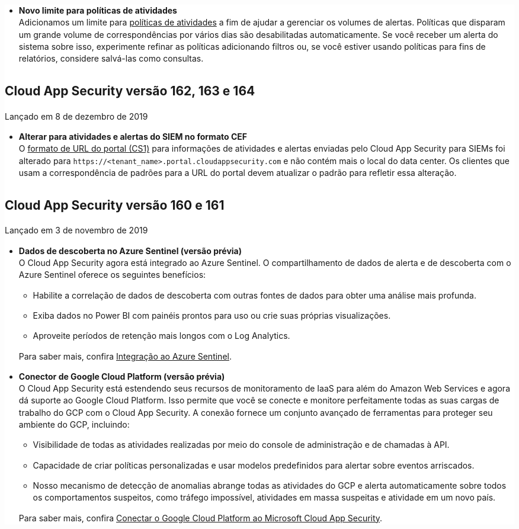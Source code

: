 - **Novo limite para políticas de atividades**  
Adicionamos um limite para [políticas de atividades](user-activity-policies.md) a fim de ajudar a gerenciar os volumes de alertas. Políticas que disparam um grande volume de correspondências por vários dias são desabilitadas automaticamente. Se você receber um alerta do sistema sobre isso, experimente refinar as políticas adicionando filtros ou, se você estiver usando políticas para fins de relatórios, considere salvá-las como consultas.

## <a name="cloud-app-security-release-162-163-and-164"></a>Cloud App Security versão 162, 163 e 164

Lançado em 8 de dezembro de 2019

- **Alterar para atividades e alertas do SIEM no formato CEF**  
O [formato de URL do portal (CS1)](siem.md#sample-cloud-app-security-alerts-in-cef-format) para informações de atividades e alertas enviadas pelo Cloud App Security para SIEMs foi alterado para `https://<tenant_name>.portal.cloudappsecurity.com` e não contém mais o local do data center. Os clientes que usam a correspondência de padrões para a URL do portal devem atualizar o padrão para refletir essa alteração.

## <a name="cloud-app-security-release-160-and-161"></a>Cloud App Security versão 160 e 161

Lançado em 3 de novembro de 2019

- **Dados de descoberta no Azure Sentinel (versão prévia)**  
O Cloud App Security agora está integrado ao Azure Sentinel. O compartilhamento de dados de alerta e de descoberta com o Azure Sentinel oferece os seguintes benefícios:

  - Habilite a correlação de dados de descoberta com outras fontes de dados para obter uma análise mais profunda.

  - Exiba dados no Power BI com painéis prontos para uso ou crie suas próprias visualizações.

  - Aproveite períodos de retenção mais longos com o Log Analytics.

  Para saber mais, confira [Integração ao Azure Sentinel](siem-sentinel.md).

- **Conector de Google Cloud Platform (versão prévia)**  
O Cloud App Security está estendendo seus recursos de monitoramento de IaaS para além do Amazon Web Services e agora dá suporte ao Google Cloud Platform. Isso permite que você se conecte e monitore perfeitamente todas as suas cargas de trabalho do GCP com o Cloud App Security. A conexão fornece um conjunto avançado de ferramentas para proteger seu ambiente do GCP, incluindo:

  - Visibilidade de todas as atividades realizadas por meio do console de administração e de chamadas à API.

  - Capacidade de criar políticas personalizadas e usar modelos predefinidos para alertar sobre eventos arriscados.

  - Nosso mecanismo de detecção de anomalias abrange todas as atividades do GCP e alerta automaticamente sobre todos os comportamentos suspeitos, como tráfego impossível, atividades em massa suspeitas e atividade em um novo país.

  Para saber mais, confira [Conectar o Google Cloud Platform ao Microsoft Cloud App Security](connect-google-gcp-to-microsoft-cloud-app-security.md).
